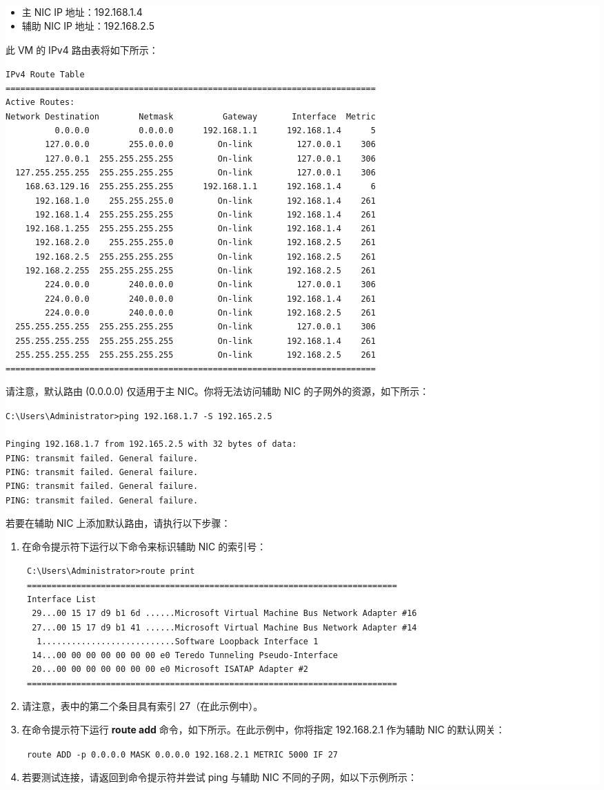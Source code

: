 * 主 NIC IP 地址：192.168.1.4
* 辅助 NIC IP 地址：192.168.2.5

此 VM 的 IPv4 路由表将如下所示：

    IPv4 Route Table
    ===========================================================================
    Active Routes:
    Network Destination        Netmask          Gateway       Interface  Metric
              0.0.0.0          0.0.0.0      192.168.1.1      192.168.1.4      5
            127.0.0.0        255.0.0.0         On-link         127.0.0.1    306
            127.0.0.1  255.255.255.255         On-link         127.0.0.1    306
      127.255.255.255  255.255.255.255         On-link         127.0.0.1    306
        168.63.129.16  255.255.255.255      192.168.1.1      192.168.1.4      6
          192.168.1.0    255.255.255.0         On-link       192.168.1.4    261
          192.168.1.4  255.255.255.255         On-link       192.168.1.4    261
        192.168.1.255  255.255.255.255         On-link       192.168.1.4    261
          192.168.2.0    255.255.255.0         On-link       192.168.2.5    261
          192.168.2.5  255.255.255.255         On-link       192.168.2.5    261
        192.168.2.255  255.255.255.255         On-link       192.168.2.5    261
            224.0.0.0        240.0.0.0         On-link         127.0.0.1    306
            224.0.0.0        240.0.0.0         On-link       192.168.1.4    261
            224.0.0.0        240.0.0.0         On-link       192.168.2.5    261
      255.255.255.255  255.255.255.255         On-link         127.0.0.1    306
      255.255.255.255  255.255.255.255         On-link       192.168.1.4    261
      255.255.255.255  255.255.255.255         On-link       192.168.2.5    261
    ===========================================================================

请注意，默认路由 (0.0.0.0) 仅适用于主 NIC。你将无法访问辅助 NIC 的子网外的资源，如下所示：

    C:\Users\Administrator>ping 192.168.1.7 -S 192.165.2.5

    Pinging 192.168.1.7 from 192.165.2.5 with 32 bytes of data:
    PING: transmit failed. General failure.
    PING: transmit failed. General failure.
    PING: transmit failed. General failure.
    PING: transmit failed. General failure.

若要在辅助 NIC 上添加默认路由，请执行以下步骤：

1. 在命令提示符下运行以下命令来标识辅助 NIC 的索引号：
   
        C:\Users\Administrator>route print
        ===========================================================================
        Interface List
         29...00 15 17 d9 b1 6d ......Microsoft Virtual Machine Bus Network Adapter #16
         27...00 15 17 d9 b1 41 ......Microsoft Virtual Machine Bus Network Adapter #14
          1...........................Software Loopback Interface 1
         14...00 00 00 00 00 00 00 e0 Teredo Tunneling Pseudo-Interface
         20...00 00 00 00 00 00 00 e0 Microsoft ISATAP Adapter #2
        ===========================================================================
2. 请注意，表中的第二个条目具有索引 27（在此示例中）。
3. 在命令提示符下运行 **route add** 命令，如下所示。在此示例中，你将指定 192.168.2.1 作为辅助 NIC 的默认网关：
   
        route ADD -p 0.0.0.0 MASK 0.0.0.0 192.168.2.1 METRIC 5000 IF 27
4. 若要测试连接，请返回到命令提示符并尝试 ping 与辅助 NIC 不同的子网，如以下示例所示：
   